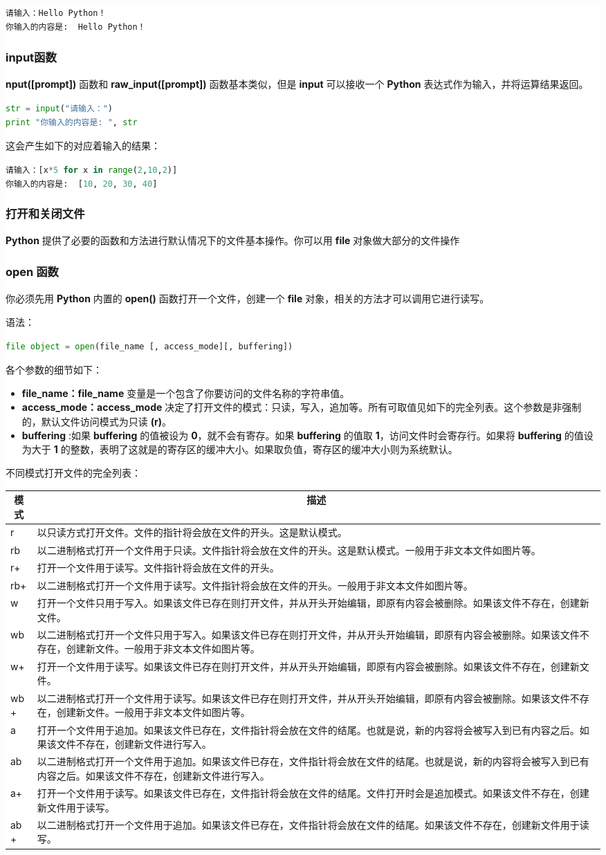 ```python
请输入：Hello Python！
你输入的内容是:  Hello Python！
```

### input函数

**nput([prompt])** 函数和 **raw_input([prompt])** 函数基本类似，但是 **input** 可以接收一个 **Python** 表达式作为输入，并将运算结果返回。 

```python
str = input("请输入：")
print "你输入的内容是: ", str
```

这会产生如下的对应着输入的结果： 

```python
请输入：[x*5 for x in range(2,10,2)]
你输入的内容是:  [10, 20, 30, 40]
```

### 打开和关闭文件

**Python** 提供了必要的函数和方法进行默认情况下的文件基本操作。你可以用 **file** 对象做大部分的文件操作 

### open 函数

你必须先用 **Python** 内置的 **open()** 函数打开一个文件，创建一个 **file** 对象，相关的方法才可以调用它进行读写。

语法：

```python
file object = open(file_name [, access_mode][, buffering])
```

各个参数的细节如下：

- **file_name：file_name** 变量是一个包含了你要访问的文件名称的字符串值。
- **access_mode：access_mode** 决定了打开文件的模式：只读，写入，追加等。所有可取值见如下的完全列表。这个参数是非强制的，默认文件访问模式为只读 **(r)**。
- **buffering** :如果 **buffering** 的值被设为 **0**，就不会有寄存。如果 **buffering** 的值取 **1**，访问文件时会寄存行。如果将 **buffering** 的值设为大于 **1** 的整数，表明了这就是的寄存区的缓冲大小。如果取负值，寄存区的缓冲大小则为系统默认。

不同模式打开文件的完全列表： 

| 模式 | 描述                                                         |
| ---- | ------------------------------------------------------------ |
| r    | 以只读方式打开文件。文件的指针将会放在文件的开头。这是默认模式。 |
| rb   | 以二进制格式打开一个文件用于只读。文件指针将会放在文件的开头。这是默认模式。一般用于非文本文件如图片等。 |
| r+   | 打开一个文件用于读写。文件指针将会放在文件的开头。           |
| rb+  | 以二进制格式打开一个文件用于读写。文件指针将会放在文件的开头。一般用于非文本文件如图片等。 |
| w    | 打开一个文件只用于写入。如果该文件已存在则打开文件，并从开头开始编辑，即原有内容会被删除。如果该文件不存在，创建新文件。 |
| wb   | 以二进制格式打开一个文件只用于写入。如果该文件已存在则打开文件，并从开头开始编辑，即原有内容会被删除。如果该文件不存在，创建新文件。一般用于非文本文件如图片等。 |
| w+   | 打开一个文件用于读写。如果该文件已存在则打开文件，并从开头开始编辑，即原有内容会被删除。如果该文件不存在，创建新文件。 |
| wb+  | 以二进制格式打开一个文件用于读写。如果该文件已存在则打开文件，并从开头开始编辑，即原有内容会被删除。如果该文件不存在，创建新文件。一般用于非文本文件如图片等。 |
| a    | 打开一个文件用于追加。如果该文件已存在，文件指针将会放在文件的结尾。也就是说，新的内容将会被写入到已有内容之后。如果该文件不存在，创建新文件进行写入。 |
| ab   | 以二进制格式打开一个文件用于追加。如果该文件已存在，文件指针将会放在文件的结尾。也就是说，新的内容将会被写入到已有内容之后。如果该文件不存在，创建新文件进行写入。 |
| a+   | 打开一个文件用于读写。如果该文件已存在，文件指针将会放在文件的结尾。文件打开时会是追加模式。如果该文件不存在，创建新文件用于读写。 |
| ab+  | 以二进制格式打开一个文件用于追加。如果该文件已存在，文件指针将会放在文件的结尾。如果该文件不存在，创建新文件用于读写。 |
